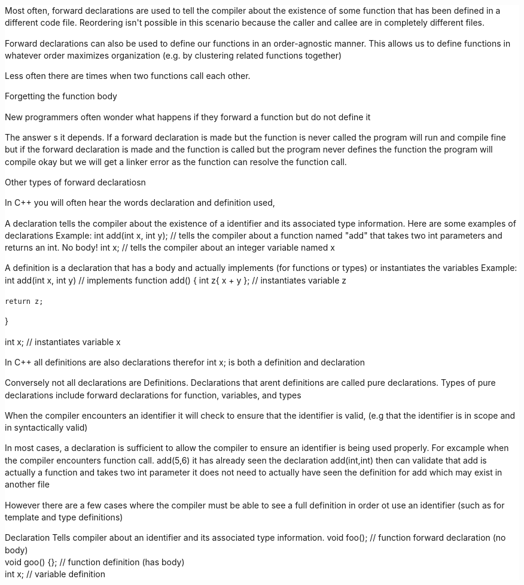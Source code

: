 Most often, forward declarations are used to tell the compiler about the existence of some function that has been defined in a different code file. Reordering isn't possible in this scenario because the caller and callee are in completely different files.

Forward declarations can also be used to define our functions in an order-agnostic manner. This allows us to define functions in whatever order maximizes organization (e.g. by clustering related functions together)

Less often there are times when two functions call each other.


Forgetting the function body 

New programmers often wonder what happens if they forward a function but do not define it

The answer s it depends. If a forward declaration is made but the function is never called the program will run and compile fine but if the forward declaration is made and the function is called but the program never defines the function the program will compile okay but we will get a linker error as the function can resolve the function call.

Other types of forward declaratiosn

In C++ you will often hear the words declaration and definition used, 

A declaration tells the compiler about the existence of a identifier and its associated type  information. Here are some examples of declarations Example:
int add(int x, int y); // tells the compiler about a function named "add" that takes two int parameters and returns an int.  No body!
int x;                 // tells the compiler about an integer variable named x

A definition is a declaration that has a body and actually implements (for functions or types) or instantiates the variables Example:
int add(int x, int y) // implements function add()
{
    int z{ x + y };   // instantiates variable z

    return z;
}

int x;                // instantiates variable x

In C++ all definitions are also declarations therefor int x; is both a definition and declaration

Conversely not all declarations are Definitions. Declarations that arent definitions are called pure declarations. Types of pure declarations include forward declarations for function, variables, and types

When the compiler encounters an identifier it will check to ensure that the identifier is valid, (e.g that the identifier is in scope and in syntactically valid)

In most cases, a declaration is sufficient to allow the compiler to ensure an identifier is being used properly. For excample when the compiler encounters function call. add(5,6) it has already seen the declaration add(int,int) then can validate that add is actually a function and takes two int parameter it does not need to actually have seen the definition for add which may exist in another file

However there are a few cases where the compiler must be able to see a full definition in order ot use an identifier (such as for template and type definitions)

Declaration                 Tells compiler about an identifier and its associated type information.      void foo(); // function forward declaration (no body)  
void goo() {}; // function definition (has body)  
int x; // variable definition
